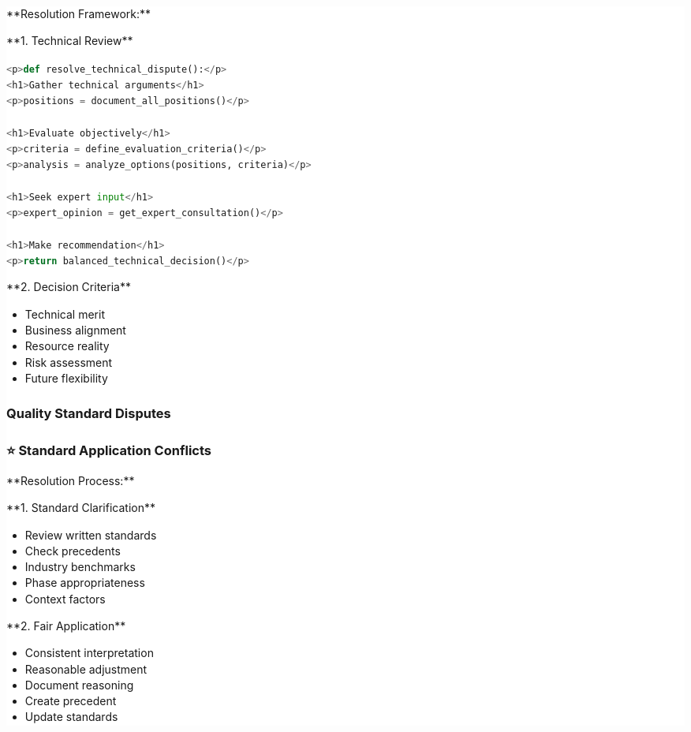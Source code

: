 </ul>
<p>**Resolution Framework:**</p>

<p>**1. Technical Review**</p>

```python
<p>def resolve_technical_dispute():</p>
<h1>Gather technical arguments</h1>
<p>positions = document_all_positions()</p>

<h1>Evaluate objectively</h1>
<p>criteria = define_evaluation_criteria()</p>
<p>analysis = analyze_options(positions, criteria)</p>

<h1>Seek expert input</h1>
<p>expert_opinion = get_expert_consultation()</p>

<h1>Make recommendation</h1>
<p>return balanced_technical_decision()</p>
```

<p>**2. Decision Criteria**</p>

<ul>
<li>Technical merit</li>
<li>Business alignment</li>
<li>Resource reality</li>
<li>Risk assessment</li>
<li>Future flexibility</li>

</ul>
</div>

### Quality Standard Disputes

<div class="arena-card">

<h3>⭐ Standard Application Conflicts</h3>

<p>**Resolution Process:**</p>

<p>**1. Standard Clarification**</p>

<ul>
<li>Review written standards</li>
<li>Check precedents</li>
<li>Industry benchmarks</li>
<li>Phase appropriateness</li>
<li>Context factors</li>

</ul>
<p>**2. Fair Application**</p>

<ul>
<li>Consistent interpretation</li>
<li>Reasonable adjustment</li>
<li>Document reasoning</li>
<li>Create precedent</li>
<li>Update standards</li>
